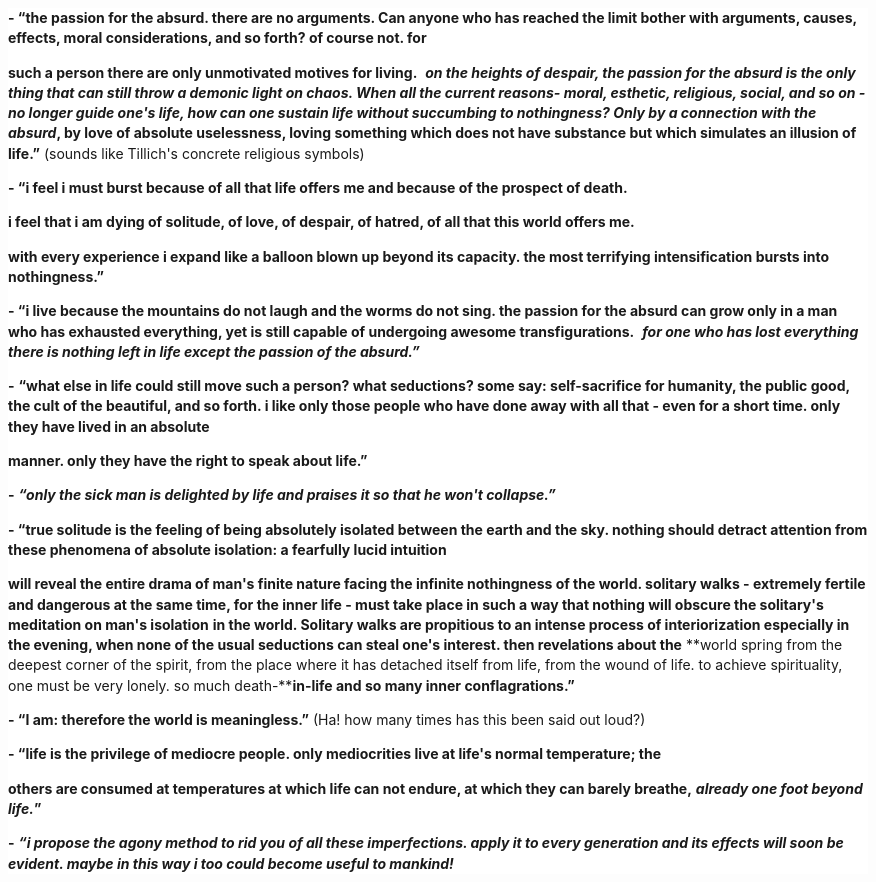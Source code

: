 **\- “the passion for the absurd. there are no arguments. Can anyone who has reached the limit bother with arguments, causes, effects, moral considerations, and so forth? of course not. for**

**such a person there are only unmotivated motives for living.**  _**on the heights of despair, the passion for the absurd is the only thing that can still throw a demonic light on chaos. When all the current reasons- moral, esthetic, religious, social, and so on - no longer guide one's life, how can one sustain life without succumbing to nothingness? Only by a connection with the absurd**_**, by love of absolute uselessness, loving something which does not have substance but which simulates an illusion of life.”** (sounds like Tillich's concrete religious symbols)

**\- “i feel i must burst because of all that life offers me and because of the prospect of death.**

**i feel that i am dying of solitude, of love, of despair, of hatred, of all that this world offers me.** 

**with every experience i expand like a balloon blown up beyond its capacity. the most terrifying intensification bursts into nothingness.”**

**\- “i live because the mountains do not laugh and the worms do not sing. the passion for the absurd can grow only in a man who has exhausted everything, yet is still capable of undergoing awesome transfigurations.**  _**for one who has lost everything there is nothing left in life except the passion of the absurd.”**_

**\-** **“what else in life could still move such a person? what seductions? some say: self-sacrifice for humanity, the public good, the cult of the beautiful, and so forth. i like only those people who have done away with all that - even for a short time. only they have lived in an absolute**

**manner. only they have the right to speak about life.”**

**\-** _**“only the sick man is delighted by life and praises it so that he won't collapse.”**_

**\- “true solitude is the feeling of being absolutely isolated between the earth and the sky. nothing should detract attention from these phenomena of absolute isolation: a fearfully lucid intuition**

**will reveal the entire drama of man's finite nature facing the infinite nothingness of the world. solitary walks - extremely fertile and dangerous at the same time, for the inner life - must take place in such a way that nothing will obscure the solitary's meditation on man's isolation** **in the world. Solitary walks are propitious to an intense process of interiorization especially in the evening, when none of the usual seductions can steal one's interest. then revelations about the** **world spring from the deepest corner of the spirit, from the place where it has detached itself from life, from the wound of life. to achieve spirituality, one must be very lonely. so much death-****in-life and so many inner conflagrations.”**

**\- “I am: therefore the world is meaningless.”** (Ha! how many times has this been said out loud?)

**\- “life is the privilege of mediocre people. only mediocrities live at life's normal temperature; the** 

**others are consumed at temperatures at which life can not endure, at which they can barely breathe,** _**already one foot beyond life.**_**”**

**\-** _**“i propose the agony method to rid you of all these imperfections. apply it to every generation and its effects will soon be evident. maybe in this way i too could become useful to mankind!**_
